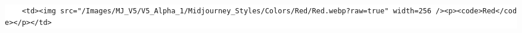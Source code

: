 		<td><img src="/Images/MJ_V5/V5_Alpha_1/Midjourney_Styles/Colors/Red/Red.webp?raw=true" width=256 /><p><code>Red</code></p></td>